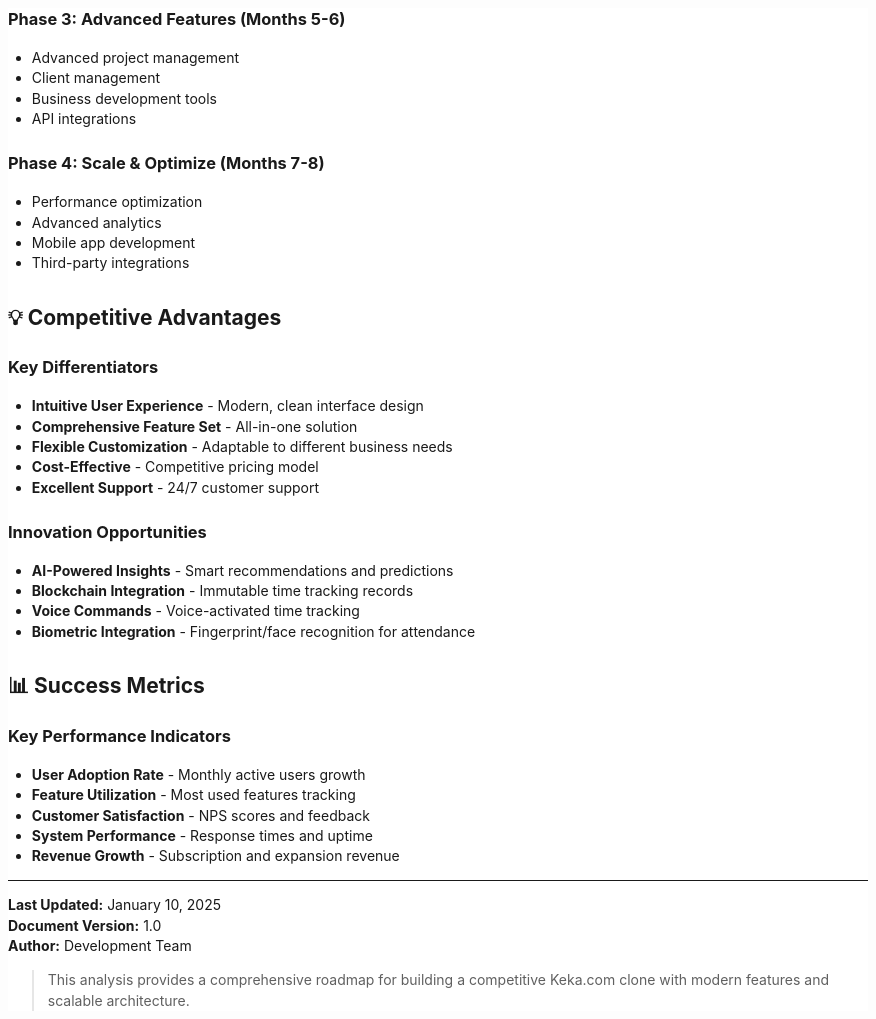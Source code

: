 ### Phase 3: Advanced Features (Months 5-6)
- Advanced project management
- Client management
- Business development tools
- API integrations

### Phase 4: Scale & Optimize (Months 7-8)
- Performance optimization
- Advanced analytics
- Mobile app development
- Third-party integrations

## 💡 **Competitive Advantages**

### Key Differentiators
- **Intuitive User Experience** - Modern, clean interface design
- **Comprehensive Feature Set** - All-in-one solution
- **Flexible Customization** - Adaptable to different business needs
- **Cost-Effective** - Competitive pricing model
- **Excellent Support** - 24/7 customer support

### Innovation Opportunities
- **AI-Powered Insights** - Smart recommendations and predictions
- **Blockchain Integration** - Immutable time tracking records
- **Voice Commands** - Voice-activated time tracking
- **Biometric Integration** - Fingerprint/face recognition for attendance

## 📊 **Success Metrics**

### Key Performance Indicators
- **User Adoption Rate** - Monthly active users growth
- **Feature Utilization** - Most used features tracking
- **Customer Satisfaction** - NPS scores and feedback
- **System Performance** - Response times and uptime
- **Revenue Growth** - Subscription and expansion revenue

---

**Last Updated:** January 10, 2025  
**Document Version:** 1.0  
**Author:** Development Team  

> This analysis provides a comprehensive roadmap for building a competitive Keka.com clone with modern features and scalable architecture.
